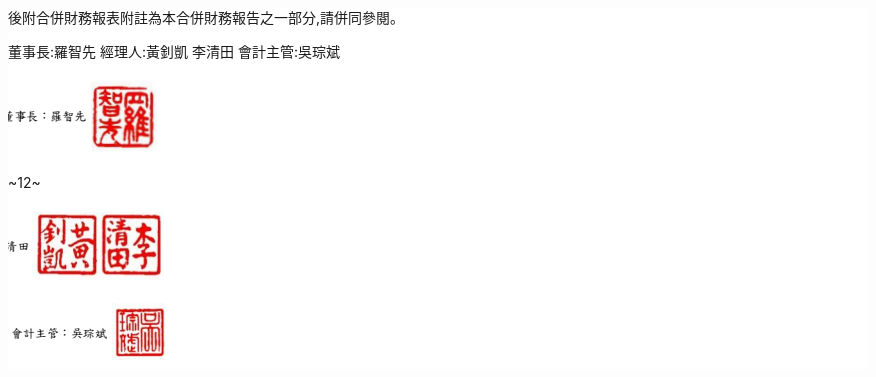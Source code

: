 後附合併財務報表附註為本合併財務報告之一部分,請併同參閱。

董事長:羅智先 經理人:黃釗凱 李清田 會計主管:吳琮斌

![1_image_1.png](1_image_1.png)

~12~

![1_image_2.png](1_image_2.png)

![1_image_3.png](1_image_3.png)

